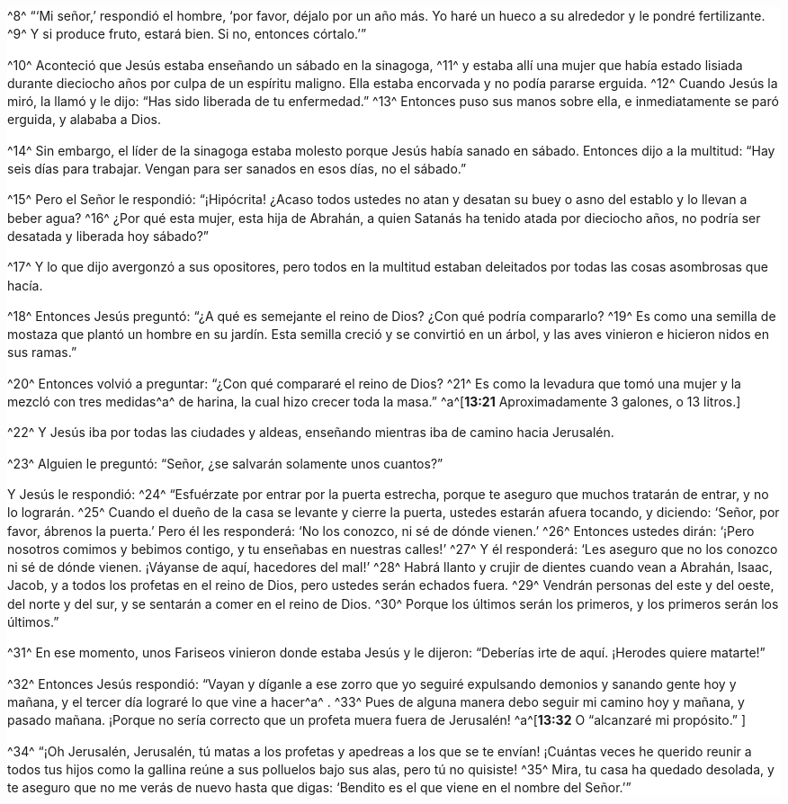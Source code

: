 ^8^ “‘Mi señor,’ respondió el hombre, ‘por favor, déjalo por un año más. Yo haré un hueco a su alrededor y le pondré fertilizante. ^9^ Y si produce fruto, estará bien. Si no, entonces córtalo.’” 

^10^ Aconteció que Jesús estaba enseñando un sábado en la sinagoga, ^11^ y estaba allí una mujer que había estado lisiada durante dieciocho años por culpa de un espíritu maligno. Ella estaba encorvada y no podía pararse erguida. ^12^ Cuando Jesús la miró, la llamó y le dijo: “Has sido liberada de tu enfermedad.” ^13^ Entonces puso sus manos sobre ella, e inmediatamente se paró erguida, y alababa a Dios. 

^14^ Sin embargo, el líder de la sinagoga estaba molesto porque Jesús había sanado en sábado. Entonces dijo a la multitud: “Hay seis días para trabajar. Vengan para ser sanados en esos días, no el sábado.” 

^15^ Pero el Señor le respondió: “¡Hipócrita! ¿Acaso todos ustedes no atan y desatan su buey o asno del establo y lo llevan a beber agua? ^16^ ¿Por qué esta mujer, esta hija de Abrahán, a quien Satanás ha tenido atada por dieciocho años, no podría ser desatada y liberada hoy sábado?” 

^17^ Y lo que dijo avergonzó a sus opositores, pero todos en la multitud estaban deleitados por todas las cosas asombrosas que hacía. 

^18^ Entonces Jesús preguntó: “¿A qué es semejante el reino de Dios? ¿Con qué podría compararlo? ^19^ Es como una semilla de mostaza que plantó un hombre en su jardín. Esta semilla creció y se convirtió en un árbol, y las aves vinieron e hicieron nidos en sus ramas.” 

^20^ Entonces volvió a preguntar: “¿Con qué compararé el reino de Dios? ^21^ Es como la levadura que tomó una mujer y la mezcló con tres medidas^a^ de harina, la cual hizo crecer toda la masa.” 
^a^[**13:21** Aproximadamente 3 galones, o 13 litros.]

^22^ Y Jesús iba por todas las ciudades y aldeas, enseñando mientras iba de camino hacia Jerusalén. 

^23^ Alguien le preguntó: “Señor, ¿se salvarán solamente unos cuantos?” 

Y Jesús le respondió: ^24^ “Esfuérzate por entrar por la puerta estrecha, porque te aseguro que muchos tratarán de entrar, y no lo lograrán. ^25^ Cuando el dueño de la casa se levante y cierre la puerta, ustedes estarán afuera tocando, y diciendo: ‘Señor, por favor, ábrenos la puerta.’ Pero él les responderá: ‘No los conozco, ni sé de dónde vienen.’ ^26^ Entonces ustedes dirán: ‘¡Pero nosotros comimos y bebimos contigo, y tu enseñabas en nuestras calles!’ ^27^ Y él responderá: ‘Les aseguro que no los conozco ni sé de dónde vienen. ¡Váyanse de aquí, hacedores del mal!’ ^28^ Habrá llanto y crujir de dientes cuando vean a Abrahán, Isaac, Jacob, y a todos los profetas en el reino de Dios, pero ustedes serán echados fuera. ^29^ Vendrán personas del este y del oeste, del norte y del sur, y se sentarán a comer en el reino de Dios. ^30^ Porque los últimos serán los primeros, y los primeros serán los últimos.” 

^31^ En ese momento, unos Fariseos vinieron donde estaba Jesús y le dijeron: “Deberías irte de aquí. ¡Herodes quiere matarte!” 

^32^ Entonces Jesús respondió: “Vayan y díganle a ese zorro que yo seguiré expulsando demonios y sanando gente hoy y mañana, y el tercer día lograré lo que vine a hacer^a^ . ^33^ Pues de alguna manera debo seguir mi camino hoy y mañana, y pasado mañana. ¡Porque no sería correcto que un profeta muera fuera de Jerusalén! 
^a^[**13:32** O “alcanzaré mi propósito.” ]

^34^ “¡Oh Jerusalén, Jerusalén, tú matas a los profetas y apedreas a los que se te envían! ¡Cuántas veces he querido reunir a todos tus hijos como la gallina reúne a sus polluelos bajo sus alas, pero tú no quisiste! ^35^ Mira, tu casa ha quedado desolada, y te aseguro que no me verás de nuevo hasta que digas: ‘Bendito es el que viene en el nombre del Señor.’” 

